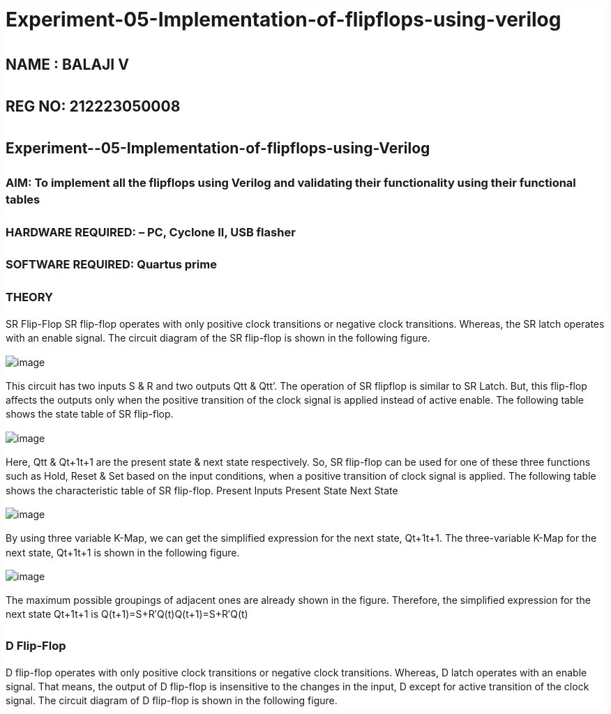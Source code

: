# Experiment-05-Implementation-of-flipflops-using-verilog

## NAME : BALAJI V
## REG NO: 212223050008

## Experiment--05-Implementation-of-flipflops-using-Verilog
### AIM: To implement all the flipflops using Verilog and validating their functionality using their functional tables
### HARDWARE REQUIRED:  – PC, Cyclone II, USB flasher
### SOFTWARE REQUIRED:   Quartus prime
### THEORY 
SR Flip-Flop
SR flip-flop operates with only positive clock transitions or negative clock transitions. Whereas, the SR latch operates with an enable signal. The circuit diagram of the SR flip-flop is shown in the following figure.

![image](https://user-images.githubusercontent.com/36288975/167910294-bb550548-b1dc-4cba-9044-31d9037d476b.png)

 
This circuit has two inputs S & R and two outputs Qtt & Qtt’. The operation of SR flipflop is similar to SR Latch. But, this flip-flop affects the outputs only when the positive transition of the clock signal is applied instead of active enable.
The following table shows the state table of SR flip-flop.


![image](https://user-images.githubusercontent.com/36288975/167910648-ced88e69-869c-42e2-9718-a285a3902446.png)


Here, Qtt & Qt+1t+1 are the present state & next state respectively. So, SR flip-flop can be used for one of these three functions such as Hold, Reset & Set based on the input conditions, when a positive transition of clock signal is applied. The following table shows the characteristic table of SR flip-flop.
Present Inputs	Present State	Next State


![image](https://user-images.githubusercontent.com/36288975/167908180-5fc9d589-1cb5-41f5-b2c8-927e04f5f387.png)

By using three variable K-Map, we can get the simplified expression for the next state, Qt+1t+1. The three-variable K-Map for the next state, Qt+1t+1 is shown in the following figure.

![image](https://user-images.githubusercontent.com/36288975/167908214-25b30a54-db20-4bcb-9385-5f93a1982a09.png)

 
The maximum possible groupings of adjacent ones are already shown in the figure. Therefore, the simplified expression for the next state Qt+1t+1 is
Q(t+1)=S+R′Q(t)Q(t+1)=S+R′Q(t)


### D Flip-Flop
D flip-flop operates with only positive clock transitions or negative clock transitions. Whereas, D latch operates with an enable signal. That means, the output of D flip-flop is insensitive to the changes in the input, D except for active transition of the clock signal. The circuit diagram of D flip-flop is shown in the following figure.
 